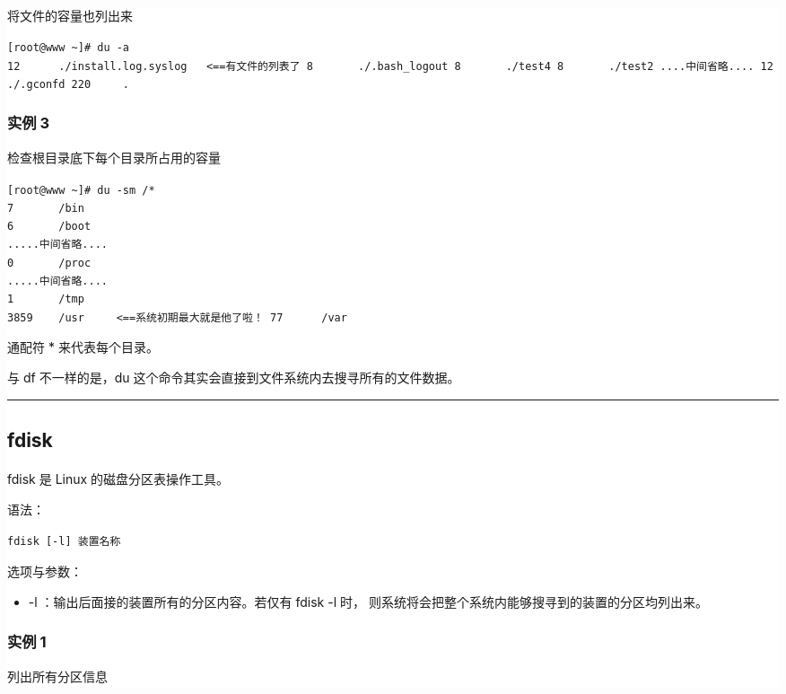
将文件的容量也列出来


    [root@www ~]# du -a
    12      ./install.log.syslog   <==有文件的列表了 8       ./.bash_logout 8       ./test4 8       ./test2 ....中间省略.... 12      ./.gconfd 220     .




### 实例 3


检查根目录底下每个目录所占用的容量


    [root@www ~]# du -sm /*
    7       /bin
    6       /boot
    .....中间省略....
    0       /proc
    .....中间省略....
    1       /tmp
    3859    /usr     <==系统初期最大就是他了啦！ 77      /var


通配符 * 来代表每个目录。

与 df 不一样的是，du 这个命令其实会直接到文件系统内去搜寻所有的文件数据。



* * *





## fdisk


fdisk 是 Linux 的磁盘分区表操作工具。

语法：


    fdisk [-l] 装置名称



选项与参数：




  * -l ：输出后面接的装置所有的分区内容。若仅有 fdisk -l 时， 则系统将会把整个系统内能够搜寻到的装置的分区均列出来。




### 实例 1


列出所有分区信息

